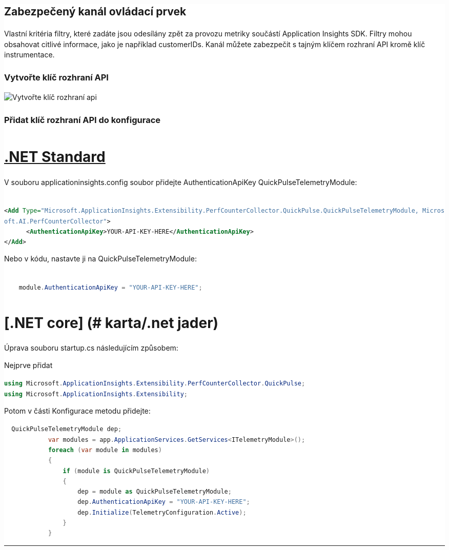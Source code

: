 ## <a name="secure-the-control-channel"></a>Zabezpečený kanál ovládací prvek
Vlastní kritéria filtry, které zadáte jsou odesílány zpět za provozu metriky součástí Application Insights SDK. Filtry mohou obsahovat citlivé informace, jako je například customerIDs. Kanál můžete zabezpečit s tajným klíčem rozhraní API kromě klíč instrumentace.
### <a name="create-an-api-key"></a>Vytvořte klíč rozhraní API

![Vytvořte klíč rozhraní api](./media/app-insights-live-stream/live-metrics-apikeycreate.png)

### <a name="add-api-key-to-configuration"></a>Přidat klíč rozhraní API do konfigurace

# <a name="net-standardtabnet-standard"></a>[.NET Standard](#tab/.net-standard)

V souboru applicationinsights.config soubor přidejte AuthenticationApiKey QuickPulseTelemetryModule:
``` XML

<Add Type="Microsoft.ApplicationInsights.Extensibility.PerfCounterCollector.QuickPulse.QuickPulseTelemetryModule, Microsoft.AI.PerfCounterCollector">
      <AuthenticationApiKey>YOUR-API-KEY-HERE</AuthenticationApiKey>
</Add>

```
Nebo v kódu, nastavte ji na QuickPulseTelemetryModule:

``` C#

    module.AuthenticationApiKey = "YOUR-API-KEY-HERE";

```
# <a name="net-core-tabnet-core"></a>[.NET core] (# karta/.net jader)

Úprava souboru startup.cs následujícím způsobem:

Nejprve přidat

``` C#
using Microsoft.ApplicationInsights.Extensibility.PerfCounterCollector.QuickPulse;
using Microsoft.ApplicationInsights.Extensibility;
```

Potom v části Konfigurace metodu přidejte:

``` C#
  QuickPulseTelemetryModule dep;
            var modules = app.ApplicationServices.GetServices<ITelemetryModule>();
            foreach (var module in modules)
            {
                if (module is QuickPulseTelemetryModule)
                {
                    dep = module as QuickPulseTelemetryModule;
                    dep.AuthenticationApiKey = "YOUR-API-KEY-HERE";
                    dep.Initialize(TelemetryConfiguration.Active);
                }
            }
```

---